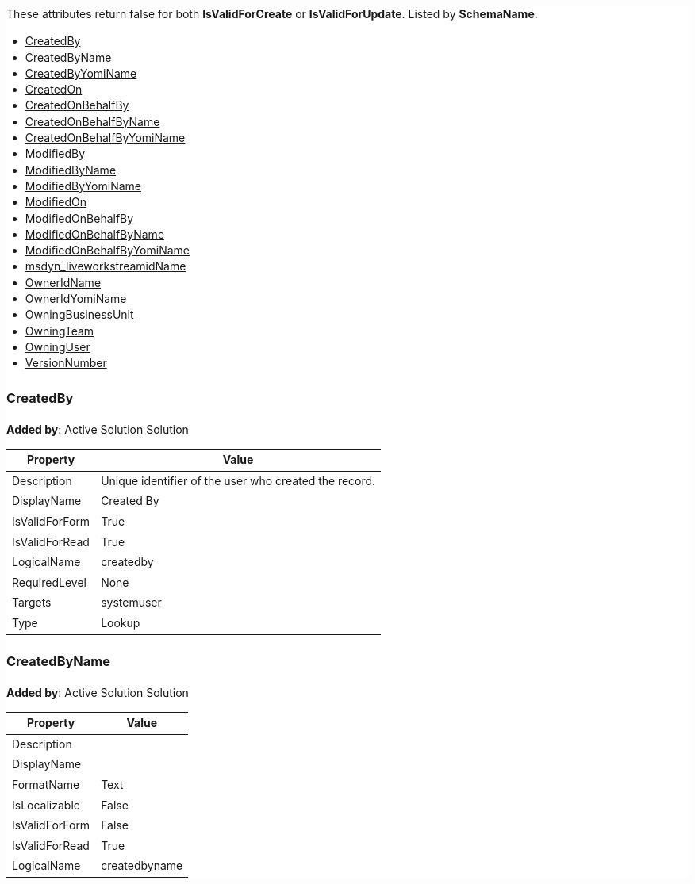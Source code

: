 These attributes return false for both **IsValidForCreate** or **IsValidForUpdate**. Listed by **SchemaName**.

- [CreatedBy](#BKMK_CreatedBy)
- [CreatedByName](#BKMK_CreatedByName)
- [CreatedByYomiName](#BKMK_CreatedByYomiName)
- [CreatedOn](#BKMK_CreatedOn)
- [CreatedOnBehalfBy](#BKMK_CreatedOnBehalfBy)
- [CreatedOnBehalfByName](#BKMK_CreatedOnBehalfByName)
- [CreatedOnBehalfByYomiName](#BKMK_CreatedOnBehalfByYomiName)
- [ModifiedBy](#BKMK_ModifiedBy)
- [ModifiedByName](#BKMK_ModifiedByName)
- [ModifiedByYomiName](#BKMK_ModifiedByYomiName)
- [ModifiedOn](#BKMK_ModifiedOn)
- [ModifiedOnBehalfBy](#BKMK_ModifiedOnBehalfBy)
- [ModifiedOnBehalfByName](#BKMK_ModifiedOnBehalfByName)
- [ModifiedOnBehalfByYomiName](#BKMK_ModifiedOnBehalfByYomiName)
- [msdyn_liveworkstreamidName](#BKMK_msdyn_liveworkstreamidName)
- [OwnerIdName](#BKMK_OwnerIdName)
- [OwnerIdYomiName](#BKMK_OwnerIdYomiName)
- [OwningBusinessUnit](#BKMK_OwningBusinessUnit)
- [OwningTeam](#BKMK_OwningTeam)
- [OwningUser](#BKMK_OwningUser)
- [VersionNumber](#BKMK_VersionNumber)


### <a name="BKMK_CreatedBy"></a> CreatedBy

**Added by**: Active Solution Solution

|Property|Value|
|--------|-----|
|Description|Unique identifier of the user who created the record.|
|DisplayName|Created By|
|IsValidForForm|True|
|IsValidForRead|True|
|LogicalName|createdby|
|RequiredLevel|None|
|Targets|systemuser|
|Type|Lookup|


### <a name="BKMK_CreatedByName"></a> CreatedByName

**Added by**: Active Solution Solution

|Property|Value|
|--------|-----|
|Description||
|DisplayName||
|FormatName|Text|
|IsLocalizable|False|
|IsValidForForm|False|
|IsValidForRead|True|
|LogicalName|createdbyname|